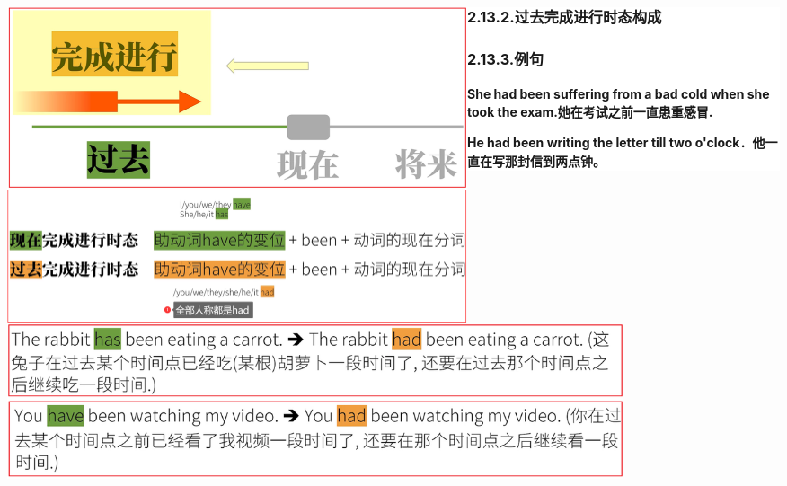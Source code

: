 <img src="pic/03175628075.png" align='left' style="zoom: 50%;" />

### 2.13.2.过去完成进行时态构成

<img src="pic/03175940244.png" align='left' style="zoom: 50%;" />

### 2.13.3.例句

**She had been suffering from a bad cold when she took the exam.她在考试之前一直患重感冒.**

**He had been writing the letter till two o'clock．他一直在写那封信到两点钟。**

<img src="pic/03180843231.png" align='left'  style="zoom:67%;" />
